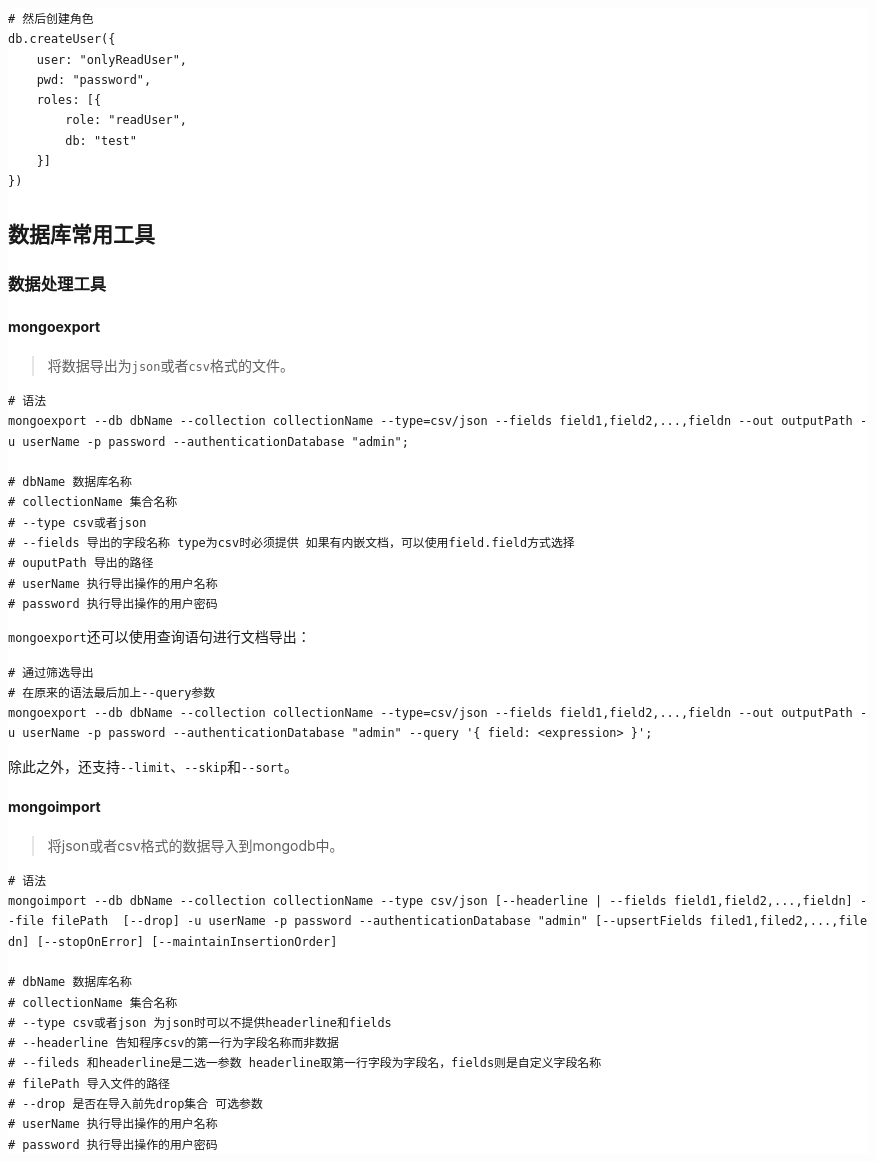 ```shell
# 然后创建角色
db.createUser({
	user: "onlyReadUser",
	pwd: "password",
	roles: [{
		role: "readUser",
		db: "test"
	}]
})
```





## 数据库常用工具

### 数据处理工具

#### mongoexport

> 将数据导出为`json`或者`csv`格式的文件。

```shell
# 语法
mongoexport --db dbName --collection collectionName --type=csv/json --fields field1,field2,...,fieldn --out outputPath -u userName -p password --authenticationDatabase "admin";

# dbName 数据库名称
# collectionName 集合名称
# --type csv或者json
# --fields 导出的字段名称 type为csv时必须提供 如果有内嵌文档，可以使用field.field方式选择
# ouputPath 导出的路径
# userName 执行导出操作的用户名称
# password 执行导出操作的用户密码
```

`mongoexport`还可以使用查询语句进行文档导出：

```shell
# 通过筛选导出
# 在原来的语法最后加上--query参数
mongoexport --db dbName --collection collectionName --type=csv/json --fields field1,field2,...,fieldn --out outputPath -u userName -p password --authenticationDatabase "admin" --query '{ field: <expression> }';
```

除此之外，还支持`--limit`、`--skip`和`--sort`。

#### mongoimport

> 将json或者csv格式的数据导入到mongodb中。

```shell
# 语法
mongoimport --db dbName --collection collectionName --type csv/json [--headerline | --fields field1,field2,...,fieldn] --file filePath  [--drop] -u userName -p password --authenticationDatabase "admin" [--upsertFields filed1,filed2,...,filedn] [--stopOnError] [--maintainInsertionOrder]

# dbName 数据库名称
# collectionName 集合名称
# --type csv或者json 为json时可以不提供headerline和fields
# --headerline 告知程序csv的第一行为字段名称而非数据
# --fileds 和headerline是二选一参数 headerline取第一行字段为字段名，fields则是自定义字段名称
# filePath 导入文件的路径
# --drop 是否在导入前先drop集合 可选参数
# userName 执行导出操作的用户名称
# password 执行导出操作的用户密码
```